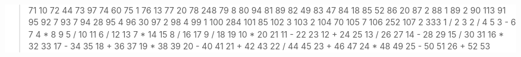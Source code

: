 > 71 10
> 72 44
> 73 97
> 74 60
> 75 1
> 76 13
> 77 20
> 78 248
> 79 8
> 80 94
> 81 89
> 82 49
> 83 47
> 84 18
> 85 52
> 86 20
> 87 2
> 88 1
> 89 2
> 90 113
> 91 95
> 92 7
> 93 7
> 94 28
> 95 4
> 96 30
> 97 2
> 98 4
> 99 1
> 100 284
> 101 85
> 102 3
> 103 2
> 104 70
> 105 7
> 106 252
> 107 2
> 333
> 1 / 2 3
> 2 / 4 5
> 3 - 6 7
> 4 * 8 9
> 5 / 10 11
> 6 / 12 13
> 7 * 14 15
> 8 / 16 17
> 9 / 18 19
> 10 * 20 21
> 11 - 22 23
> 12 + 24 25
> 13 / 26 27
> 14 - 28 29
> 15 / 30 31
> 16 * 32 33
> 17 - 34 35
> 18 + 36 37
> 19 * 38 39
> 20 - 40 41
> 21 + 42 43
> 22 / 44 45
> 23 + 46 47
> 24 * 48 49
> 25 - 50 51
> 26 + 52 53